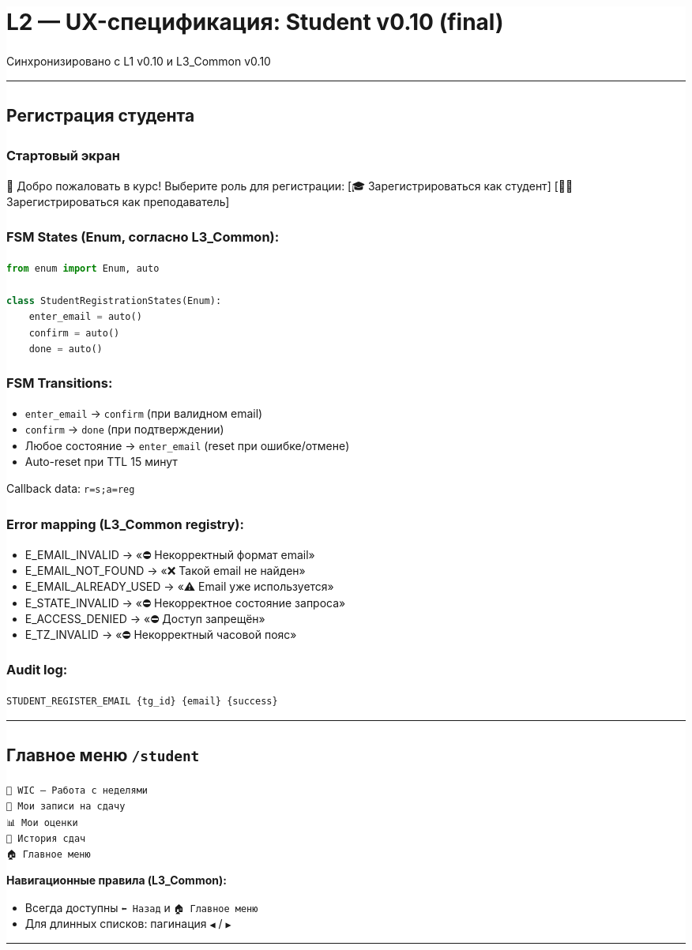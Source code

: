 # L2 — UX-спецификация: Student v0.10 (final)
Синхронизировано с L1 v0.10 и L3_Common v0.10

---

## Регистрация студента

### Стартовый экран
👋 Добро пожаловать в курс!
Выберите роль для регистрации:
[🎓 Зарегистрироваться как студент] [👨‍🏫 Зарегистрироваться как преподаватель]

### FSM States (Enum, согласно L3_Common):
```python
from enum import Enum, auto

class StudentRegistrationStates(Enum):
    enter_email = auto()
    confirm = auto()
    done = auto()
```

### FSM Transitions:
- `enter_email` → `confirm` (при валидном email)
- `confirm` → `done` (при подтверждении)
- Любое состояние → `enter_email` (reset при ошибке/отмене)
- Auto-reset при TTL 15 минут

Callback data: `r=s;a=reg`

### Error mapping (L3_Common registry):
- E_EMAIL_INVALID → «⛔ Некорректный формат email»
- E_EMAIL_NOT_FOUND → «❌ Такой email не найден»
- E_EMAIL_ALREADY_USED → «⚠️ Email уже используется»
- E_STATE_INVALID → «⛔ Некорректное состояние запроса»
- E_ACCESS_DENIED → «⛔ Доступ запрещён»
- E_TZ_INVALID → «⛔ Некорректный часовой пояс»

### Audit log:
`STUDENT_REGISTER_EMAIL {tg_id} {email} {success}`

---

## Главное меню `/student`
```
📘 WIC — Работа с неделями
📅 Мои записи на сдачу
📊 Мои оценки
📜 История сдач
🏠 Главное меню
```
**Навигационные правила (L3_Common):**
- Всегда доступны `⬅️ Назад` и `🏠 Главное меню`
- Для длинных списков: пагинация `◀︎` / `▶︎`

---